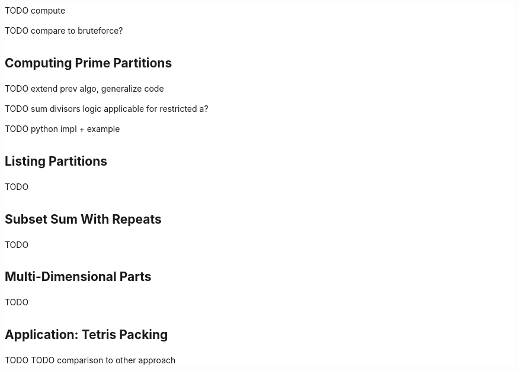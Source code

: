 TODO compute

TODO compare to bruteforce?

## Computing Prime Partitions
TODO extend prev algo, generalize code

TODO sum divisors logic applicable for restricted a?

TODO python impl + example

## Listing Partitions
TODO

## Subset Sum With Repeats
TODO

## Multi-Dimensional Parts
TODO

## Application: Tetris Packing
TODO
TODO comparison to other approach
